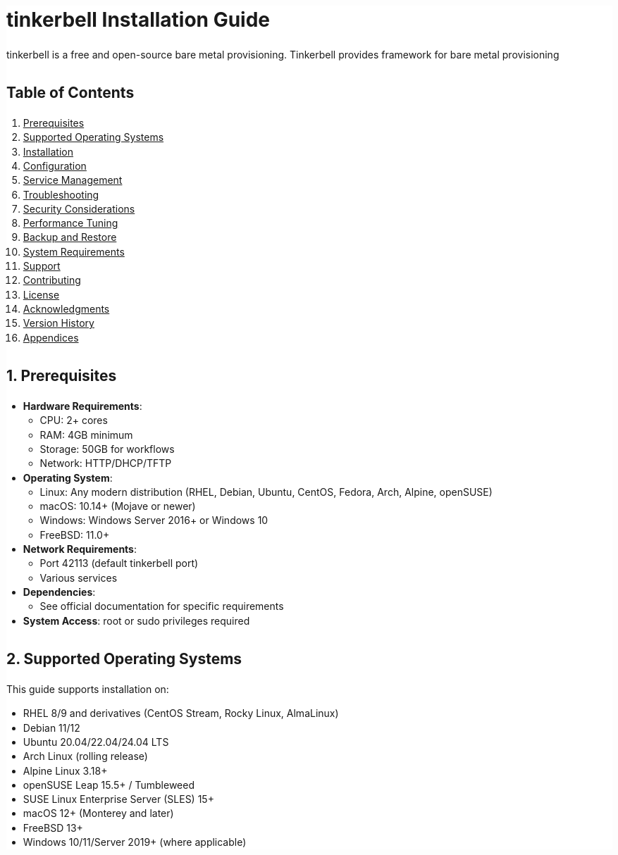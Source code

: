 # tinkerbell Installation Guide

tinkerbell is a free and open-source bare metal provisioning. Tinkerbell provides framework for bare metal provisioning

## Table of Contents
1. [Prerequisites](#prerequisites)
2. [Supported Operating Systems](#supported-operating-systems)
3. [Installation](#installation)
4. [Configuration](#configuration)
5. [Service Management](#service-management)
6. [Troubleshooting](#troubleshooting)
7. [Security Considerations](#security-considerations)
8. [Performance Tuning](#performance-tuning)
9. [Backup and Restore](#backup-and-restore)
10. [System Requirements](#system-requirements)
11. [Support](#support)
12. [Contributing](#contributing)
13. [License](#license)
14. [Acknowledgments](#acknowledgments)
15. [Version History](#version-history)
16. [Appendices](#appendices)

## 1. Prerequisites

- **Hardware Requirements**:
  - CPU: 2+ cores
  - RAM: 4GB minimum
  - Storage: 50GB for workflows
  - Network: HTTP/DHCP/TFTP
- **Operating System**: 
  - Linux: Any modern distribution (RHEL, Debian, Ubuntu, CentOS, Fedora, Arch, Alpine, openSUSE)
  - macOS: 10.14+ (Mojave or newer)
  - Windows: Windows Server 2016+ or Windows 10
  - FreeBSD: 11.0+
- **Network Requirements**:
  - Port 42113 (default tinkerbell port)
  - Various services
- **Dependencies**:
  - See official documentation for specific requirements
- **System Access**: root or sudo privileges required


## 2. Supported Operating Systems

This guide supports installation on:
- RHEL 8/9 and derivatives (CentOS Stream, Rocky Linux, AlmaLinux)
- Debian 11/12
- Ubuntu 20.04/22.04/24.04 LTS
- Arch Linux (rolling release)
- Alpine Linux 3.18+
- openSUSE Leap 15.5+ / Tumbleweed
- SUSE Linux Enterprise Server (SLES) 15+
- macOS 12+ (Monterey and later) 
- FreeBSD 13+
- Windows 10/11/Server 2019+ (where applicable)
